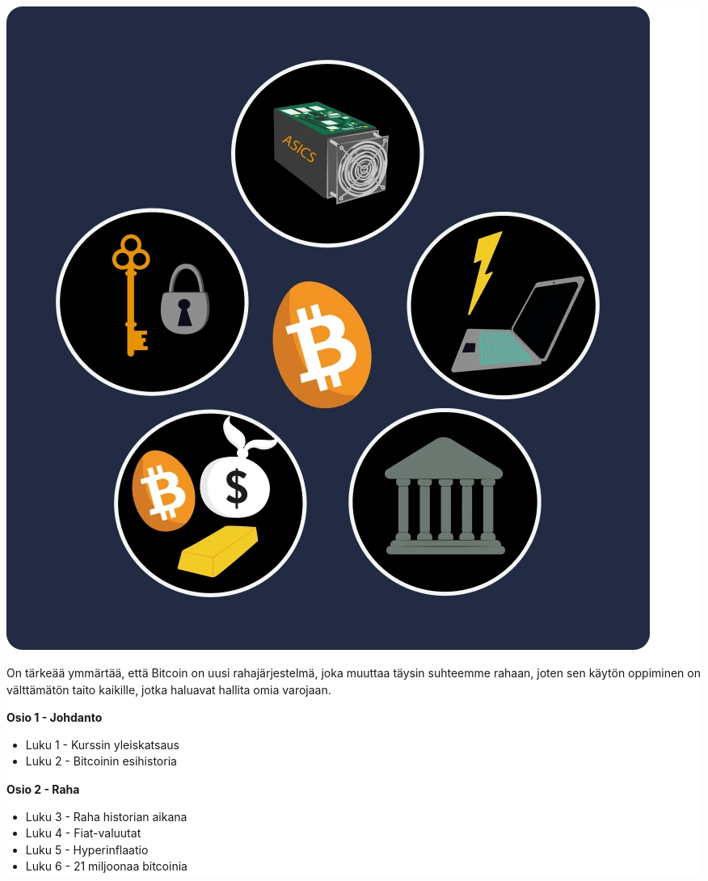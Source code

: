 ![image](assets/en/01.webp)

On tärkeää ymmärtää, että Bitcoin on uusi rahajärjestelmä, joka muuttaa täysin suhteemme rahaan, joten sen käytön oppiminen on välttämätön taito kaikille, jotka haluavat hallita omia varojaan.

**Osio 1 - Johdanto**  
- Luku 1 - Kurssin yleiskatsaus  
- Luku 2 - Bitcoinin esihistoria  

**Osio 2 - Raha**  
- Luku 3 - Raha historian aikana  
- Luku 4 - Fiat-valuutat  
- Luku 5 - Hyperinflaatio  
- Luku 6 - 21 miljoonaa bitcoinia  

